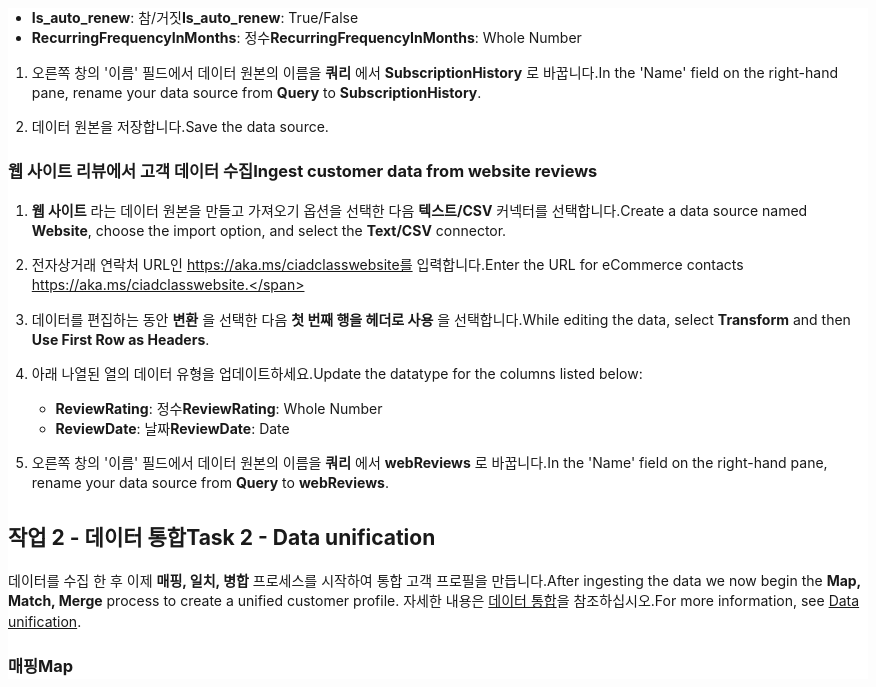    - <span data-ttu-id="f0e5e-147">**Is_auto_renew**: 참/거짓</span><span class="sxs-lookup"><span data-stu-id="f0e5e-147">**Is_auto_renew**: True/False</span></span>
   - <span data-ttu-id="f0e5e-148">**RecurringFrequencyInMonths**: 정수</span><span class="sxs-lookup"><span data-stu-id="f0e5e-148">**RecurringFrequencyInMonths**: Whole Number</span></span>

1. <span data-ttu-id="f0e5e-149">오른쪽 창의 '이름' 필드에서 데이터 원본의 이름을 **쿼리** 에서 **SubscriptionHistory** 로 바꿉니다.</span><span class="sxs-lookup"><span data-stu-id="f0e5e-149">In the 'Name' field on the right-hand pane, rename your data source from **Query** to **SubscriptionHistory**.</span></span>

1. <span data-ttu-id="f0e5e-150">데이터 원본을 저장합니다.</span><span class="sxs-lookup"><span data-stu-id="f0e5e-150">Save the data source.</span></span>

### <a name="ingest-customer-data-from-website-reviews"></a><span data-ttu-id="f0e5e-151">웹 사이트 리뷰에서 고객 데이터 수집</span><span class="sxs-lookup"><span data-stu-id="f0e5e-151">Ingest customer data from website reviews</span></span>

1. <span data-ttu-id="f0e5e-152">**웹 사이트** 라는 데이터 원본을 만들고 가져오기 옵션을 선택한 다음 **텍스트/CSV** 커넥터를 선택합니다.</span><span class="sxs-lookup"><span data-stu-id="f0e5e-152">Create a data source named **Website**, choose the import option, and select the **Text/CSV** connector.</span></span>

1. <span data-ttu-id="f0e5e-153">전자상거래 연락처 URL인 https://aka.ms/ciadclasswebsite를 입력합니다.</span><span class="sxs-lookup"><span data-stu-id="f0e5e-153">Enter the URL for eCommerce contacts https://aka.ms/ciadclasswebsite.</span></span>

1. <span data-ttu-id="f0e5e-154">데이터를 편집하는 동안 **변환** 을 선택한 다음 **첫 번째 행을 헤더로 사용** 을 선택합니다.</span><span class="sxs-lookup"><span data-stu-id="f0e5e-154">While editing the data, select **Transform** and then **Use First Row as Headers**.</span></span>

1. <span data-ttu-id="f0e5e-155">아래 나열된 열의 데이터 유형을 업데이트하세요.</span><span class="sxs-lookup"><span data-stu-id="f0e5e-155">Update the datatype for the columns listed below:</span></span>

   - <span data-ttu-id="f0e5e-156">**ReviewRating**: 정수</span><span class="sxs-lookup"><span data-stu-id="f0e5e-156">**ReviewRating**: Whole Number</span></span>
   - <span data-ttu-id="f0e5e-157">**ReviewDate**: 날짜</span><span class="sxs-lookup"><span data-stu-id="f0e5e-157">**ReviewDate**: Date</span></span>

1. <span data-ttu-id="f0e5e-158">오른쪽 창의 '이름' 필드에서 데이터 원본의 이름을 **쿼리** 에서 **webReviews** 로 바꿉니다.</span><span class="sxs-lookup"><span data-stu-id="f0e5e-158">In the 'Name' field on the right-hand pane, rename your data source from **Query** to **webReviews**.</span></span>

## <a name="task-2---data-unification"></a><span data-ttu-id="f0e5e-159">작업 2 - 데이터 통합</span><span class="sxs-lookup"><span data-stu-id="f0e5e-159">Task 2 - Data unification</span></span>

<span data-ttu-id="f0e5e-160">데이터를 수집 한 후 이제 **매핑, 일치, 병합** 프로세스를 시작하여 통합 고객 프로필을 만듭니다.</span><span class="sxs-lookup"><span data-stu-id="f0e5e-160">After ingesting the data we now begin the **Map, Match, Merge** process to create a unified customer profile.</span></span> <span data-ttu-id="f0e5e-161">자세한 내용은 [데이터 통합](data-unification.md)을 참조하십시오.</span><span class="sxs-lookup"><span data-stu-id="f0e5e-161">For more information, see [Data unification](data-unification.md).</span></span>

### <a name="map"></a><span data-ttu-id="f0e5e-162">매핑</span><span class="sxs-lookup"><span data-stu-id="f0e5e-162">Map</span></span>
